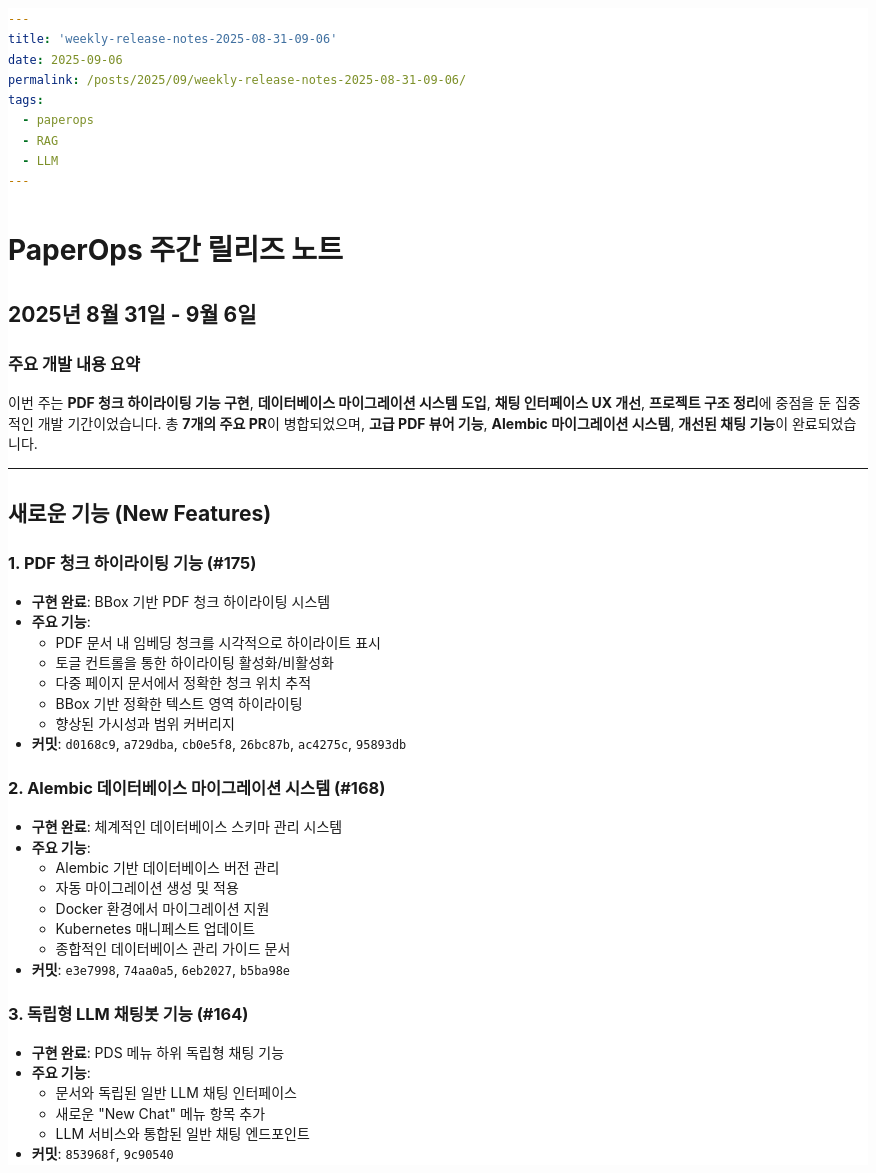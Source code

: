 ```yaml
---
title: 'weekly-release-notes-2025-08-31-09-06'
date: 2025-09-06
permalink: /posts/2025/09/weekly-release-notes-2025-08-31-09-06/
tags:
  - paperops
  - RAG
  - LLM
---
```


# PaperOps 주간 릴리즈 노트
## 2025년 8월 31일 - 9월 6일

### 주요 개발 내용 요약

이번 주는 **PDF 청크 하이라이팅 기능 구현**, **데이터베이스 마이그레이션 시스템 도입**, **채팅 인터페이스 UX 개선**, **프로젝트 구조 정리**에 중점을 둔 집중적인 개발 기간이었습니다. 총 **7개의 주요 PR**이 병합되었으며, **고급 PDF 뷰어 기능**, **Alembic 마이그레이션 시스템**, **개선된 채팅 기능**이 완료되었습니다.

---

## 새로운 기능 (New Features)

### 1. PDF 청크 하이라이팅 기능 (#175)
- **구현 완료**: BBox 기반 PDF 청크 하이라이팅 시스템
- **주요 기능**:
  - PDF 문서 내 임베딩 청크를 시각적으로 하이라이트 표시
  - 토글 컨트롤을 통한 하이라이팅 활성화/비활성화
  - 다중 페이지 문서에서 정확한 청크 위치 추적
  - BBox 기반 정확한 텍스트 영역 하이라이팅
  - 향상된 가시성과 범위 커버리지
- **커밋**: `d0168c9`, `a729dba`, `cb0e5f8`, `26bc87b`, `ac4275c`, `95893db`

### 2. Alembic 데이터베이스 마이그레이션 시스템 (#168)
- **구현 완료**: 체계적인 데이터베이스 스키마 관리 시스템
- **주요 기능**:
  - Alembic 기반 데이터베이스 버전 관리
  - 자동 마이그레이션 생성 및 적용
  - Docker 환경에서 마이그레이션 지원
  - Kubernetes 매니페스트 업데이트
  - 종합적인 데이터베이스 관리 가이드 문서
- **커밋**: `e3e7998`, `74aa0a5`, `6eb2027`, `b5ba98e`

### 3. 독립형 LLM 채팅봇 기능 (#164)
- **구현 완료**: PDS 메뉴 하위 독립형 채팅 기능
- **주요 기능**:
  - 문서와 독립된 일반 LLM 채팅 인터페이스
  - 새로운 "New Chat" 메뉴 항목 추가
  - LLM 서비스와 통합된 일반 채팅 엔드포인트
- **커밋**: `853968f`, `9c90540`
